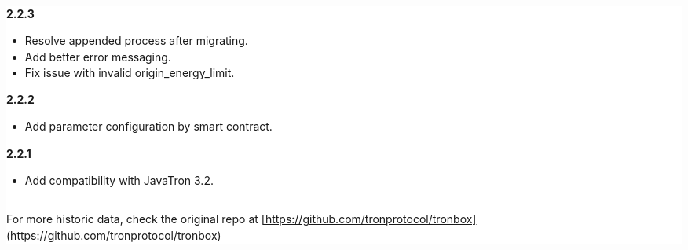 **2.2.3**

- Resolve appended process after migrating.
- Add better error messaging.
- Fix issue with invalid origin_energy_limit.

**2.2.2**

- Add parameter configuration by smart contract.

**2.2.1**

- Add compatibility with JavaTron 3.2.

---

For more historic data, check the original repo at
[https://github.com/tronprotocol/tronbox](https://github.com/tronprotocol/tronbox)
